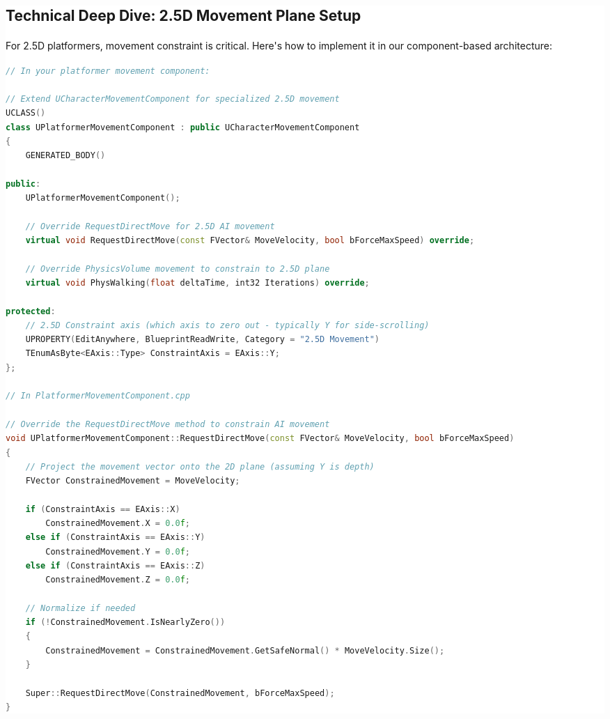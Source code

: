 ## Technical Deep Dive: 2.5D Movement Plane Setup

For 2.5D platformers, movement constraint is critical. Here's how to implement it in our component-based architecture:

```cpp
// In your platformer movement component:

// Extend UCharacterMovementComponent for specialized 2.5D movement
UCLASS()
class UPlatformerMovementComponent : public UCharacterMovementComponent
{
    GENERATED_BODY()
    
public:
    UPlatformerMovementComponent();
    
    // Override RequestDirectMove for 2.5D AI movement
    virtual void RequestDirectMove(const FVector& MoveVelocity, bool bForceMaxSpeed) override;
    
    // Override PhysicsVolume movement to constrain to 2.5D plane
    virtual void PhysWalking(float deltaTime, int32 Iterations) override;
    
protected:
    // 2.5D Constraint axis (which axis to zero out - typically Y for side-scrolling)
    UPROPERTY(EditAnywhere, BlueprintReadWrite, Category = "2.5D Movement")
    TEnumAsByte<EAxis::Type> ConstraintAxis = EAxis::Y;
};

// In PlatformerMovementComponent.cpp

// Override the RequestDirectMove method to constrain AI movement
void UPlatformerMovementComponent::RequestDirectMove(const FVector& MoveVelocity, bool bForceMaxSpeed)
{
    // Project the movement vector onto the 2D plane (assuming Y is depth)
    FVector ConstrainedMovement = MoveVelocity;
    
    if (ConstraintAxis == EAxis::X)
        ConstrainedMovement.X = 0.0f;
    else if (ConstraintAxis == EAxis::Y)
        ConstrainedMovement.Y = 0.0f;
    else if (ConstraintAxis == EAxis::Z)
        ConstrainedMovement.Z = 0.0f;
    
    // Normalize if needed
    if (!ConstrainedMovement.IsNearlyZero())
    {
        ConstrainedMovement = ConstrainedMovement.GetSafeNormal() * MoveVelocity.Size();
    }
    
    Super::RequestDirectMove(ConstrainedMovement, bForceMaxSpeed);
}
```
